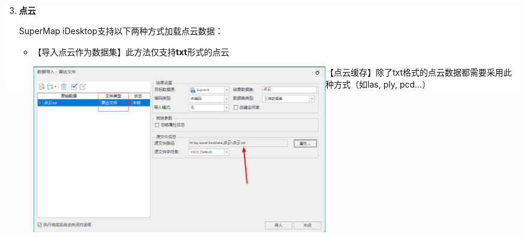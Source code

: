 3. **点云**

   SuperMap iDesktop支持以下两种方式加载点云数据：

   - 【导入点云作为数据集】此方法仅支持**txt**形式的点云

     <img src="./images/s1.png" style="float: left" width=60%>

   - 【点云缓存】除了txt格式的点云数据都需要采用此种方式（如las, ply, pcd...）
